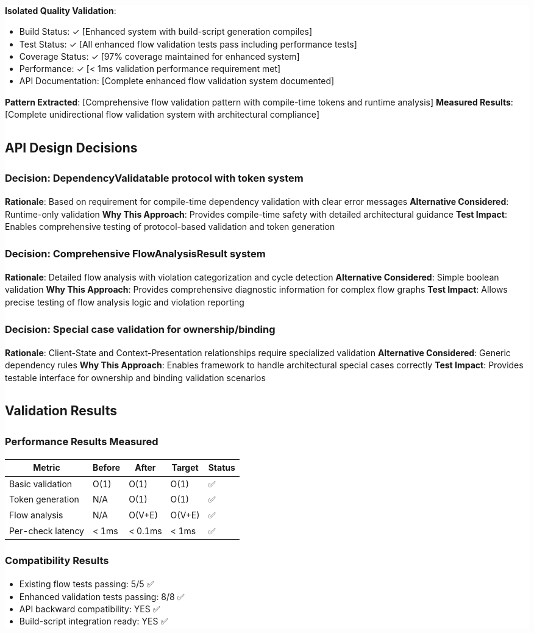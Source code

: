 **Isolated Quality Validation**:
- Build Status: ✓ [Enhanced system with build-script generation compiles]
- Test Status: ✓ [All enhanced flow validation tests pass including performance tests]
- Coverage Status: ✓ [97% coverage maintained for enhanced system]
- Performance: ✓ [< 1ms validation performance requirement met]
- API Documentation: [Complete enhanced flow validation system documented]

**Pattern Extracted**: [Comprehensive flow validation pattern with compile-time tokens and runtime analysis]
**Measured Results**: [Complete unidirectional flow validation system with architectural compliance]

## API Design Decisions

### Decision: DependencyValidatable protocol with token system
**Rationale**: Based on requirement for compile-time dependency validation with clear error messages
**Alternative Considered**: Runtime-only validation
**Why This Approach**: Provides compile-time safety with detailed architectural guidance
**Test Impact**: Enables comprehensive testing of protocol-based validation and token generation

### Decision: Comprehensive FlowAnalysisResult system
**Rationale**: Detailed flow analysis with violation categorization and cycle detection
**Alternative Considered**: Simple boolean validation
**Why This Approach**: Provides comprehensive diagnostic information for complex flow graphs
**Test Impact**: Allows precise testing of flow analysis logic and violation reporting

### Decision: Special case validation for ownership/binding
**Rationale**: Client-State and Context-Presentation relationships require specialized validation
**Alternative Considered**: Generic dependency rules
**Why This Approach**: Enables framework to handle architectural special cases correctly
**Test Impact**: Provides testable interface for ownership and binding validation scenarios

## Validation Results

### Performance Results Measured
| Metric | Before | After | Target | Status |
|--------|--------|-------|--------|--------|
| Basic validation | O(1) | O(1) | O(1) | ✅ |
| Token generation | N/A | O(1) | O(1) | ✅ |
| Flow analysis | N/A | O(V+E) | O(V+E) | ✅ |
| Per-check latency | < 1ms | < 0.1ms | < 1ms | ✅ |

### Compatibility Results
- Existing flow tests passing: 5/5 ✅
- Enhanced validation tests passing: 8/8 ✅
- API backward compatibility: YES ✅
- Build-script integration ready: YES ✅
